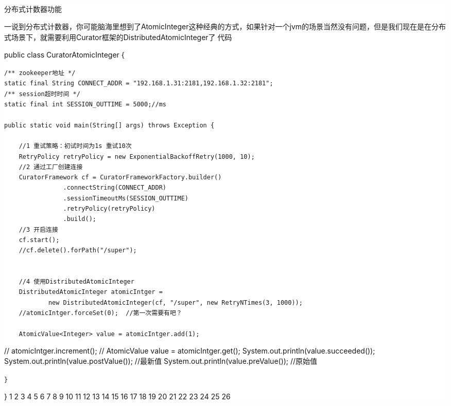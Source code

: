 分布式计数器功能

一说到分布式计数器，你可能脑海里想到了AtomicInteger这种经典的方式，如果针对一个jvm的场景当然没有问题，但是我们现在是在分布式场景下，就需要利用Curator框架的DistributedAtomicInteger了 
代码

public class CuratorAtomicInteger {

    /** zookeeper地址 */
    static final String CONNECT_ADDR = "192.168.1.31:2181,192.168.1.32:2181";
    /** session超时时间 */
    static final int SESSION_OUTTIME = 5000;//ms 

    public static void main(String[] args) throws Exception {

        //1 重试策略：初试时间为1s 重试10次
        RetryPolicy retryPolicy = new ExponentialBackoffRetry(1000, 10);
        //2 通过工厂创建连接
        CuratorFramework cf = CuratorFrameworkFactory.builder()
                    .connectString(CONNECT_ADDR)
                    .sessionTimeoutMs(SESSION_OUTTIME)
                    .retryPolicy(retryPolicy)
                    .build();
        //3 开启连接
        cf.start();
        //cf.delete().forPath("/super");


        //4 使用DistributedAtomicInteger
        DistributedAtomicInteger atomicIntger = 
                new DistributedAtomicInteger(cf, "/super", new RetryNTimes(3, 1000));
        //atomicIntger.forceSet(0);  //第一次需要有吧？

        AtomicValue<Integer> value = atomicIntger.add(1);
//      atomicIntger.increment();
//      AtomicValue<Integer> value = atomicIntger.get();
        System.out.println(value.succeeded());
        System.out.println(value.postValue());  //最新值
        System.out.println(value.preValue());   //原始值

    }
}
1
2
3
4
5
6
7
8
9
10
11
12
13
14
15
16
17
18
19
20
21
22
23
24
25
26